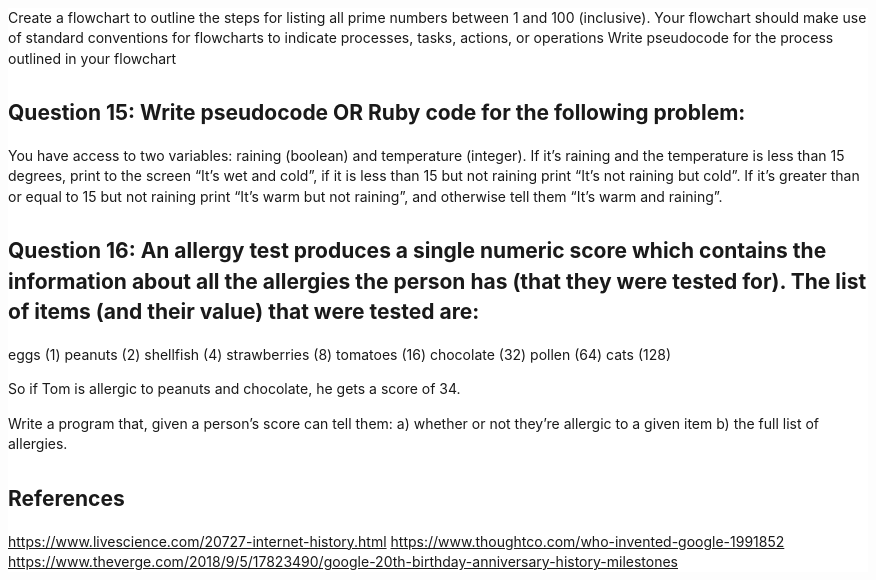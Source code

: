   Create a flowchart to outline the steps for listing all prime numbers between 1 and 100 (inclusive). Your flowchart should make use of standard conventions for flowcharts to indicate processes, tasks, actions, or operations
  Write pseudocode for the process outlined in your flowchart


## Question 15: Write pseudocode OR Ruby code for the following problem:

You have access to two variables: raining (boolean) and temperature (integer). If it’s raining and the temperature is less than 15 degrees, print to the screen “It’s wet and cold”, if it is less than 15 but not raining print “It’s not raining but cold”. If it’s greater than or equal to 15 but not raining print “It’s warm but not raining”, and otherwise tell them “It’s warm and raining”.

## Question 16: An allergy test produces a single numeric score which contains the information about all the allergies the person has (that they were tested for). The list of items (and their value) that were tested are:

  eggs (1)
  peanuts (2)
  shellfish (4)
  strawberries (8)
  tomatoes (16)
  chocolate (32)
  pollen (64)
  cats (128)

  So if Tom is allergic to peanuts and chocolate, he gets a score of 34.

  Write a program that, given a person’s score can tell them: a) whether or not they’re allergic to a given item b) the full list of allergies.



## References 

https://www.livescience.com/20727-internet-history.html 
https://www.thoughtco.com/who-invented-google-1991852 
https://www.theverge.com/2018/9/5/17823490/google-20th-birthday-anniversary-history-milestones 